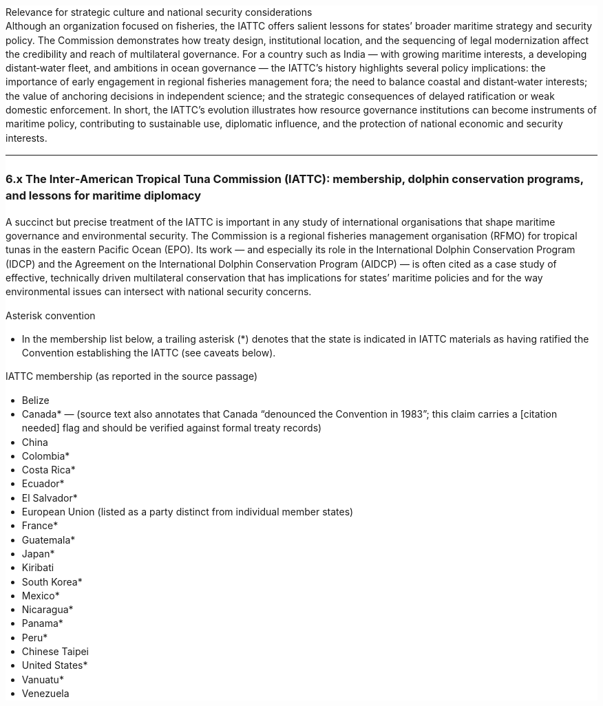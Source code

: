 Relevance for strategic culture and national security considerations  
Although an organization focused on fisheries, the IATTC offers salient lessons for states’ broader maritime strategy and security policy. The Commission demonstrates how treaty design, institutional location, and the sequencing of legal modernization affect the credibility and reach of multilateral governance. For a country such as India — with growing maritime interests, a developing distant‑water fleet, and ambitions in ocean governance — the IATTC’s history highlights several policy implications: the importance of early engagement in regional fisheries management fora; the need to balance coastal and distant‑water interests; the value of anchoring decisions in independent science; and the strategic consequences of delayed ratification or weak domestic enforcement. In short, the IATTC’s evolution illustrates how resource governance institutions can become instruments of maritime policy, contributing to sustainable use, diplomatic influence, and the protection of national economic and security interests.

---

### 6.x The Inter‑American Tropical Tuna Commission (IATTC): membership, dolphin conservation programs, and lessons for maritime diplomacy

A succinct but precise treatment of the IATTC is important in any study of international organisations that shape maritime governance and environmental security. The Commission is a regional fisheries management organisation (RFMO) for tropical tunas in the eastern Pacific Ocean (EPO). Its work — and especially its role in the International Dolphin Conservation Program (IDCP) and the Agreement on the International Dolphin Conservation Program (AIDCP) — is often cited as a case study of effective, technically driven multilateral conservation that has implications for states’ maritime policies and for the way environmental issues can intersect with national security concerns.

Asterisk convention
- In the membership list below, a trailing asterisk (*) denotes that the state is indicated in IATTC materials as having ratified the Convention establishing the IATTC (see caveats below).

IATTC membership (as reported in the source passage)
- Belize  
- Canada* — (source text also annotates that Canada “denounced the Convention in 1983”; this claim carries a [citation needed] flag and should be verified against formal treaty records)  
- China  
- Colombia*  
- Costa Rica*  
- Ecuador*  
- El Salvador*  
- European Union (listed as a party distinct from individual member states)  
- France*  
- Guatemala*  
- Japan*  
- Kiribati  
- South Korea*  
- Mexico*  
- Nicaragua*  
- Panama*  
- Peru*  
- Chinese Taipei  
- United States*  
- Vanuatu*  
- Venezuela
